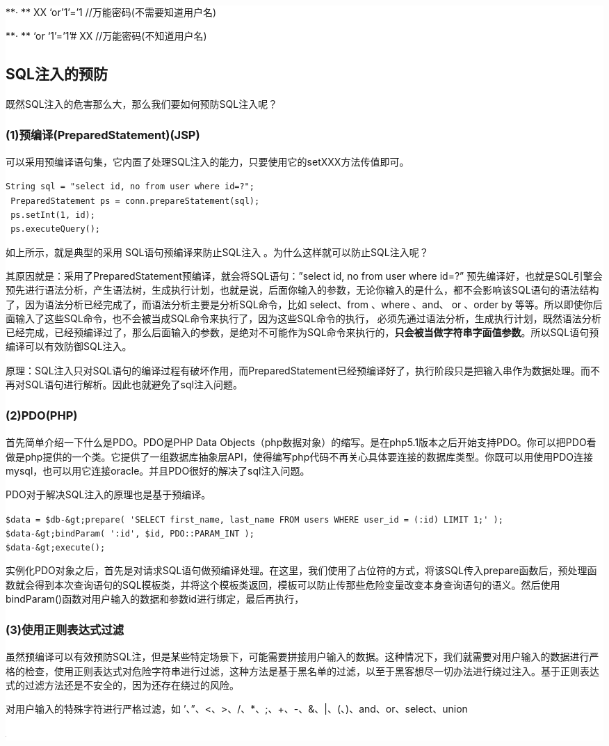 **· ** XX ‘or’1’=’1 //万能密码(不需要知道用户名)

**· ** ‘or ‘1’=’1’# XX //万能密码(不知道用户名)



## SQL注入的预防

既然SQL注入的危害那么大，那么我们要如何预防SQL注入呢？

### (1)预编译(PreparedStatement)(JSP)

可以采用预编译语句集，它内置了处理SQL注入的能力，只要使用它的setXXX方法传值即可。

```
String sql = "select id, no from user where id=?";
 PreparedStatement ps = conn.prepareStatement(sql);
 ps.setInt(1, id);
 ps.executeQuery();
```

如上所示，就是典型的采用 SQL语句预编译来防止SQL注入 。为什么这样就可以防止SQL注入呢？

其原因就是：采用了PreparedStatement预编译，就会将SQL语句：”select id, no from user where id=?” 预先编译好，也就是SQL引擎会预先进行语法分析，产生语法树，生成执行计划，也就是说，后面你输入的参数，无论你输入的是什么，都不会影响该SQL语句的语法结构了，因为语法分析已经完成了，而语法分析主要是分析SQL命令，比如 select、from 、where 、and、 or 、order by 等等。所以即使你后面输入了这些SQL命令，也不会被当成SQL命令来执行了，因为这些SQL命令的执行， 必须先通过语法分析，生成执行计划，既然语法分析已经完成，已经预编译过了，那么后面输入的参数，是绝对不可能作为SQL命令来执行的，**只会被当做字符串字面值参数**。所以SQL语句预编译可以有效防御SQL注入。

原理：SQL注入只对SQL语句的编译过程有破坏作用，而PreparedStatement已经预编译好了，执行阶段只是把输入串作为数据处理。而不再对SQL语句进行解析。因此也就避免了sql注入问题。

### (2)PDO(PHP)

首先简单介绍一下什么是PDO。PDO是PHP Data Objects（php数据对象）的缩写。是在php5.1版本之后开始支持PDO。你可以把PDO看做是php提供的一个类。它提供了一组数据库抽象层API，使得编写php代码不再关心具体要连接的数据库类型。你既可以用使用PDO连接mysql，也可以用它连接oracle。并且PDO很好的解决了sql注入问题。

PDO对于解决SQL注入的原理也是基于预编译。

```
$data = $db-&gt;prepare( 'SELECT first_name, last_name FROM users WHERE user_id = (:id) LIMIT 1;' ); 
$data-&gt;bindParam( ':id', $id, PDO::PARAM_INT ); 
$data-&gt;execute();
```

实例化PDO对象之后，首先是对请求SQL语句做预编译处理。在这里，我们使用了占位符的方式，将该SQL传入prepare函数后，预处理函数就会得到本次查询语句的SQL模板类，并将这个模板类返回，模板可以防止传那些危险变量改变本身查询语句的语义。然后使用 bindParam()函数对用户输入的数据和参数id进行绑定，最后再执行，

### (3)使用正则表达式过滤

虽然预编译可以有效预防SQL注，但是某些特定场景下，可能需要拼接用户输入的数据。这种情况下，我们就需要对用户输入的数据进行严格的检查，使用正则表达式对危险字符串进行过滤，这种方法是基于黑名单的过滤，以至于黑客想尽一切办法进行绕过注入。基于正则表达式的过滤方法还是不安全的，因为还存在绕过的风险。

对用户输入的特殊字符进行严格过滤，如 ’、”、&lt;、&gt;、/、*、;、+、-、&amp;、|、(、)、and、or、select、union

[![](data:image/png;base64,iVBORw0KGgoAAAANSUhEUgAAAAEAAAABCAYAAAAfFcSJAAAAAXNSR0IArs4c6QAAAARnQU1BAACxjwv8YQUAAAAJcEhZcwAADsQAAA7EAZUrDhsAAAANSURBVBhXYzh8+PB/AAffA0nNPuCLAAAAAElFTkSuQmCC)](https://p3.ssl.qhimg.com/t01539d4f601afc65d6.png)
